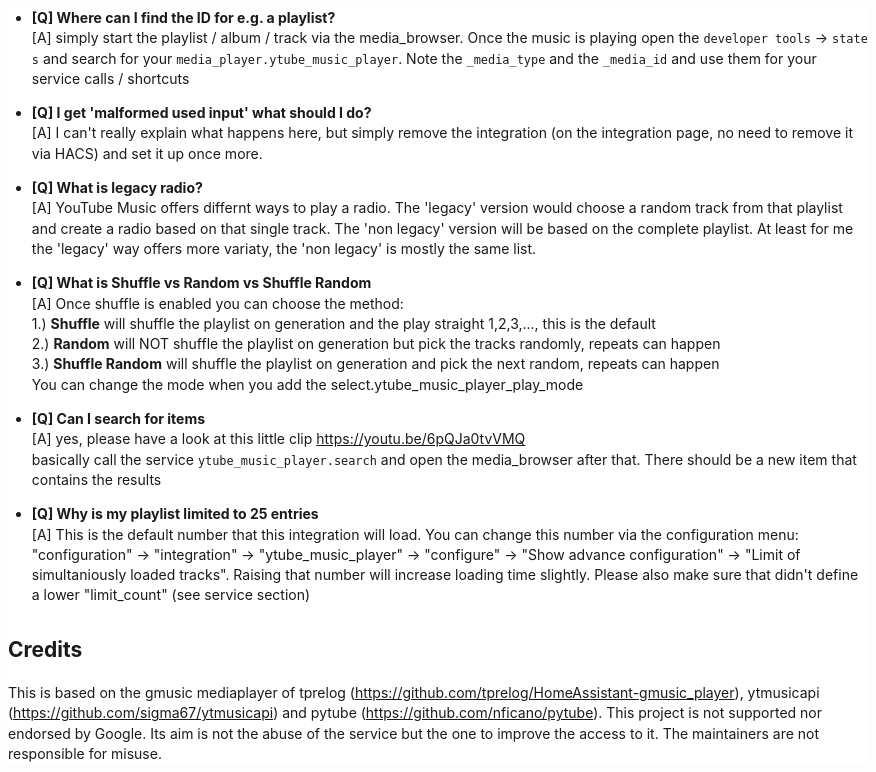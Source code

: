 - **[Q] Where can I find the ID for e.g. a playlist?**  
  [A] simply start the playlist / album / track via the media_browser. Once the music is playing open the `developer tools` -> `states` and search for your `media_player.ytube_music_player`. Note the `_media_type` and the `_media_id` and use them for your service calls / shortcuts


- **[Q] I get 'malformed used input' what should I do?**  
  [A] I can't really explain what happens here, but simply remove the integration (on the integration page, no need to remove it via HACS) and set it up once more.


 - **[Q] What is legacy radio?**  
  [A] YouTube Music offers differnt ways to play a radio. The 'legacy' version would choose a random track from that playlist and create a radio based on that single track. The 'non legacy' version will be based on the complete playlist. At least for me the 'legacy' way offers more variaty, the 'non legacy' is mostly the same list. 


 - **[Q] What is Shuffle vs Random vs Shuffle Random**  
  [A] Once shuffle is enabled you can choose the method:  
  1.) **Shuffle** will shuffle the playlist on generation and the play straight 1,2,3,..., this is the default  
  2.) **Random** will NOT shuffle the playlist on generation but pick the tracks randomly, repeats can happen  
  3.) **Shuffle Random** will shuffle the playlist on generation and pick the next random, repeats can happen  
  You can change the mode when you add the select.ytube_music_player_play_mode
 

  - **[Q] Can I search for items**  
  [A] yes, please have a look at this little clip https://youtu.be/6pQJa0tvVMQ  
  basically call the service `ytube_music_player.search` and open the media_browser after that. There should be a new item that contains the results


  - **[Q] Why is my playlist limited to 25 entries**  
  [A] This is the default number that this integration will load. You can change this number via the configuration menu: 
  "configuration" -> "integration" -> "ytube_music_player" -> "configure" -> "Show advance configuration" -> "Limit of simultaniously loaded tracks".
  Raising that number will increase loading time slightly. Please also make sure that didn't define a lower "limit_count" (see service section)

## Credits

This is based on the gmusic mediaplayer of tprelog (https://github.com/tprelog/HomeAssistant-gmusic_player), ytmusicapi (https://github.com/sigma67/ytmusicapi) and pytube (https://github.com/nficano/pytube). This project is not supported nor endorsed by Google. Its aim is not the abuse of the service but the one to improve the access to it. The maintainers are not responsible for misuse.
